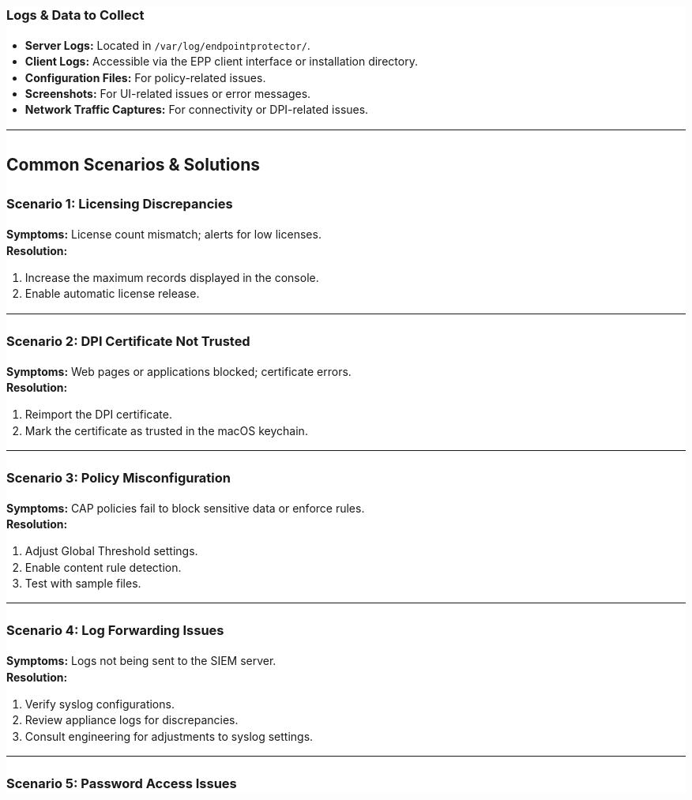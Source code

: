 ### Logs & Data to Collect  

- **Server Logs:** Located in `/var/log/endpointprotector/`.  
- **Client Logs:** Accessible via the EPP client interface or installation directory.  
- **Configuration Files:** For policy-related issues.  
- **Screenshots:** For UI-related issues or error messages.  
- **Network Traffic Captures:** For connectivity or DPI-related issues.  

---

## Common Scenarios & Solutions  

### Scenario 1: Licensing Discrepancies  

**Symptoms:** License count mismatch; alerts for low licenses.  
**Resolution:**  
1. Increase the maximum records displayed in the console.  
2. Enable automatic license release.  

---

### Scenario 2: DPI Certificate Not Trusted  

**Symptoms:** Web pages or applications blocked; certificate errors.  
**Resolution:**  
1. Reimport the DPI certificate.  
2. Mark the certificate as trusted in the macOS keychain.  

---

### Scenario 3: Policy Misconfiguration  

**Symptoms:** CAP policies fail to block sensitive data or enforce rules.  
**Resolution:**  
1. Adjust Global Threshold settings.  
2. Enable content rule detection.  
3. Test with sample files.  

---

### Scenario 4: Log Forwarding Issues  

**Symptoms:** Logs not being sent to the SIEM server.  
**Resolution:**  
1. Verify syslog configurations.  
2. Review appliance logs for discrepancies.  
3. Consult engineering for adjustments to syslog settings.  

---

### Scenario 5: Password Access Issues  
